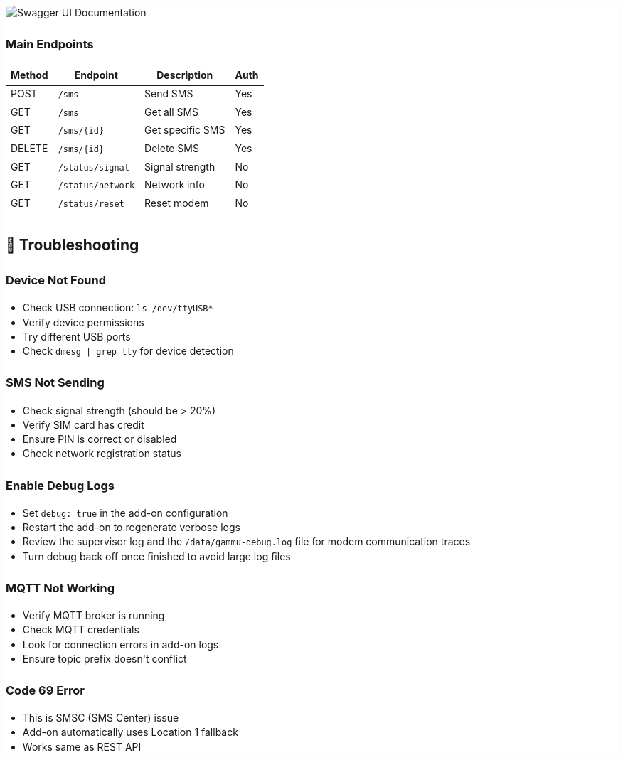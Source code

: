 ![Swagger UI Documentation](https://raw.githubusercontent.com/pavelve/home-assistant-addons/main/sms-gammu-gateway/images/swagger-ui.png)

### Main Endpoints

| Method | Endpoint | Description | Auth |
|--------|----------|-------------|------|
| POST | `/sms` | Send SMS | Yes |
| GET | `/sms` | Get all SMS | Yes |
| GET | `/sms/{id}` | Get specific SMS | Yes |
| DELETE | `/sms/{id}` | Delete SMS | Yes |
| GET | `/status/signal` | Signal strength | No |
| GET | `/status/network` | Network info | No |
| GET | `/status/reset` | Reset modem | No |

## 🚨 Troubleshooting

### Device Not Found
- Check USB connection: `ls /dev/ttyUSB*`
- Verify device permissions
- Try different USB ports
- Check `dmesg | grep tty` for device detection

### SMS Not Sending
- Check signal strength (should be > 20%)
- Verify SIM card has credit
- Ensure PIN is correct or disabled
- Check network registration status

### Enable Debug Logs
- Set `debug: true` in the add-on configuration
- Restart the add-on to regenerate verbose logs
- Review the supervisor log and the `/data/gammu-debug.log` file for modem communication traces
- Turn debug back off once finished to avoid large log files

### MQTT Not Working
- Verify MQTT broker is running
- Check MQTT credentials
- Look for connection errors in add-on logs
- Ensure topic prefix doesn't conflict

### Code 69 Error
- This is SMSC (SMS Center) issue
- Add-on automatically uses Location 1 fallback
- Works same as REST API
